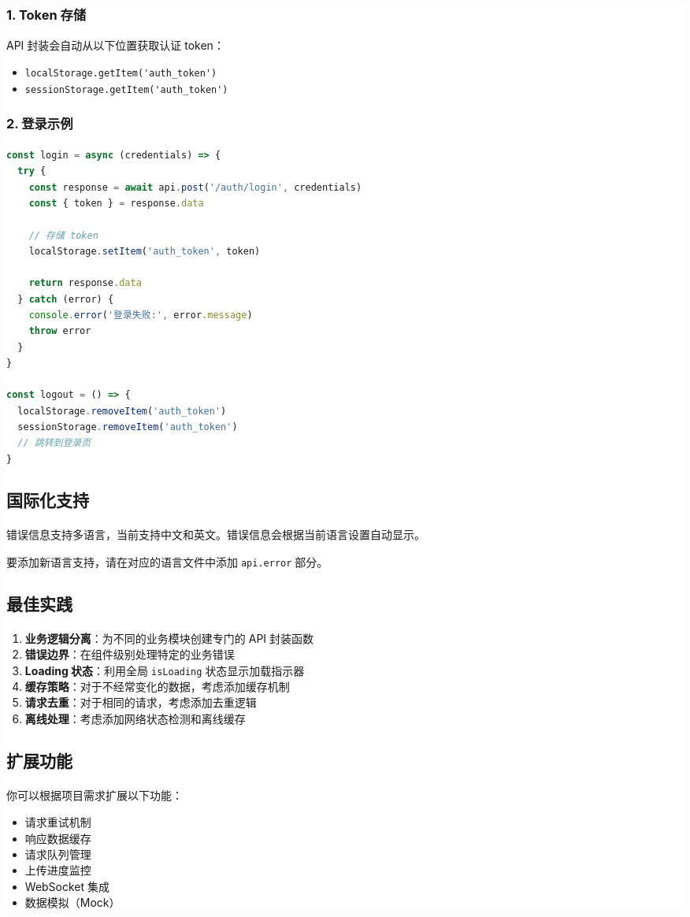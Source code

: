 ### 1. Token 存储

API 封装会自动从以下位置获取认证 token：

- `localStorage.getItem('auth_token')`
- `sessionStorage.getItem('auth_token')`

### 2. 登录示例

```javascript
const login = async (credentials) => {
  try {
    const response = await api.post('/auth/login', credentials)
    const { token } = response.data
    
    // 存储 token
    localStorage.setItem('auth_token', token)
    
    return response.data
  } catch (error) {
    console.error('登录失败:', error.message)
    throw error
  }
}

const logout = () => {
  localStorage.removeItem('auth_token')
  sessionStorage.removeItem('auth_token')
  // 跳转到登录页
}
```

## 国际化支持

错误信息支持多语言，当前支持中文和英文。错误信息会根据当前语言设置自动显示。

要添加新语言支持，请在对应的语言文件中添加 `api.error` 部分。

## 最佳实践

1. **业务逻辑分离**：为不同的业务模块创建专门的 API 封装函数
2. **错误边界**：在组件级别处理特定的业务错误
3. **Loading 状态**：利用全局 `isLoading` 状态显示加载指示器
4. **缓存策略**：对于不经常变化的数据，考虑添加缓存机制
5. **请求去重**：对于相同的请求，考虑添加去重逻辑
6. **离线处理**：考虑添加网络状态检测和离线缓存

## 扩展功能

你可以根据项目需求扩展以下功能：

- 请求重试机制
- 响应数据缓存
- 请求队列管理
- 上传进度监控
- WebSocket 集成
- 数据模拟（Mock）
